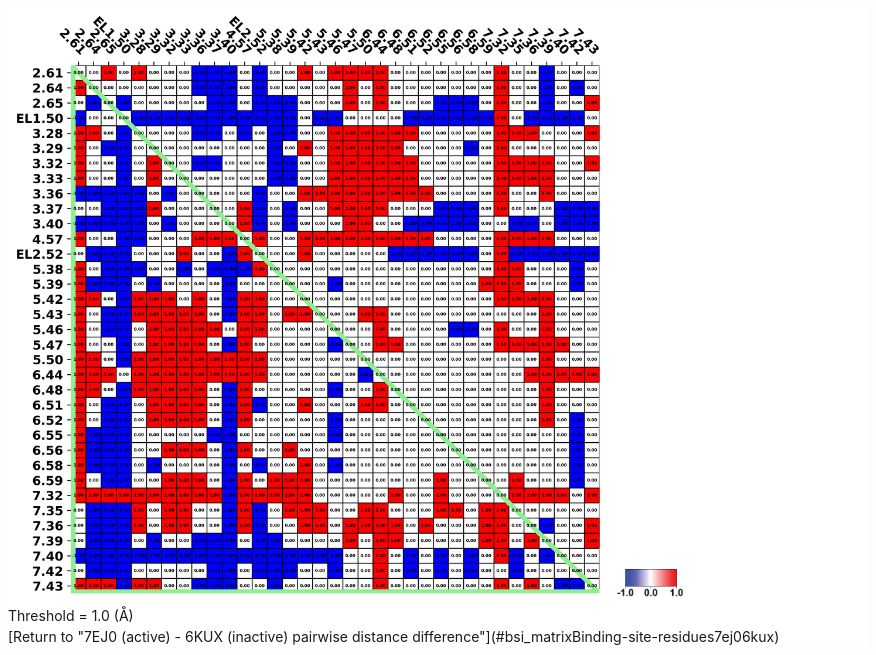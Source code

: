 <img src="diff_a.7ej0-i.6kux/bsi_matrix/bsi_matrix_cutoff_0.8.png" alt="drawing" width="600"/>
<img src="../../color_ramp.png" alt="drawing" width="75"/></td>
<br>
<a name="1_0bsi_matrixBinding-site-residues7ej06kux"></a>
Threshold = 1.0 (Å)<br>
[Return to "7EJ0 (active) - 6KUX (inactive) pairwise distance difference"](#bsi_matrixBinding-site-residues7ej06kux)<br>